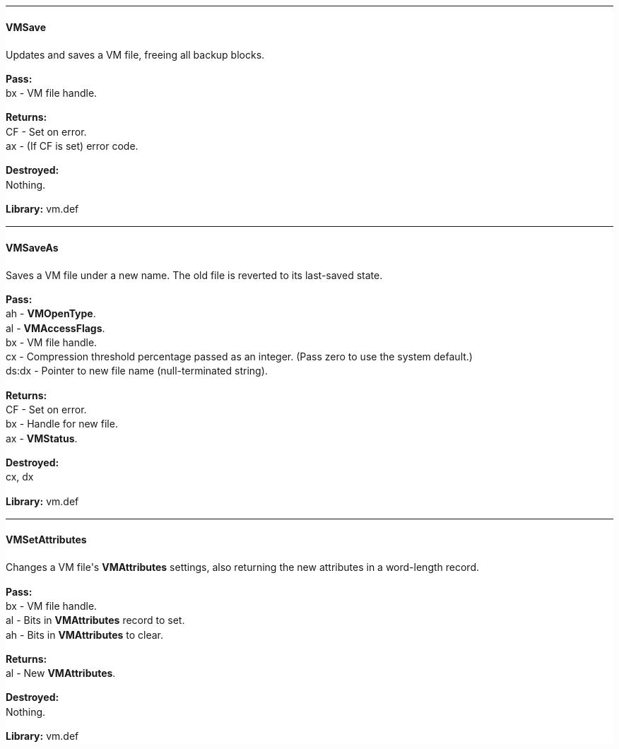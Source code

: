----------
#### VMSave
Updates and saves a VM file, freeing all backup blocks.

**Pass:**  
bx - VM file handle.

**Returns:**  
CF - Set on error.  
ax - (If CF is set) error code.

**Destroyed:**  
Nothing.

**Library:** vm.def

----------
#### VMSaveAs
Saves a VM file under a new name. The old file is reverted to its last-saved 
state.

**Pass:**  
ah - **VMOpenType**.  
al - **VMAccessFlags**.  
bx - VM file handle.  
cx - Compression threshold percentage passed as an integer. 
(Pass zero to use the system default.)  
ds:dx - Pointer to new file name (null-terminated string).

**Returns:**  
CF - Set on error.  
bx - Handle for new file.  
ax - **VMStatus**.

**Destroyed:**  
cx, dx

**Library:** vm.def

----------
#### VMSetAttributes
Changes a VM file's **VMAttributes** settings, also returning the new 
attributes in a word-length record.

**Pass:**  
bx - VM file handle.  
al - Bits in **VMAttributes** record to set.  
ah - Bits in **VMAttributes** to clear.

**Returns:**  
al - New **VMAttributes**.

**Destroyed:**  
Nothing.

**Library:** vm.def
